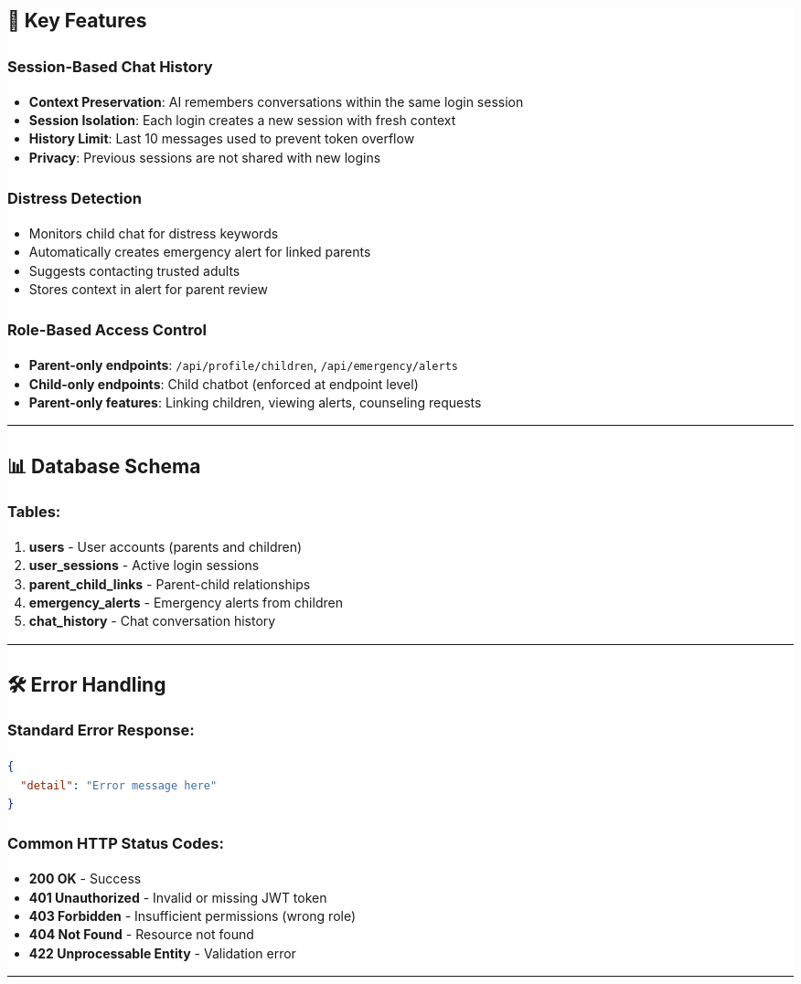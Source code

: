 
## 🔑 Key Features

### Session-Based Chat History
- **Context Preservation**: AI remembers conversations within the same login session
- **Session Isolation**: Each login creates a new session with fresh context
- **History Limit**: Last 10 messages used to prevent token overflow
- **Privacy**: Previous sessions are not shared with new logins

### Distress Detection
- Monitors child chat for distress keywords
- Automatically creates emergency alert for linked parents
- Suggests contacting trusted adults
- Stores context in alert for parent review

### Role-Based Access Control
- **Parent-only endpoints**: `/api/profile/children`, `/api/emergency/alerts`
- **Child-only endpoints**: Child chatbot (enforced at endpoint level)
- **Parent-only features**: Linking children, viewing alerts, counseling requests

---

## 📊 Database Schema

### Tables:
1. **users** - User accounts (parents and children)
2. **user_sessions** - Active login sessions
3. **parent_child_links** - Parent-child relationships
4. **emergency_alerts** - Emergency alerts from children
5. **chat_history** - Chat conversation history

---

## 🛠️ Error Handling

### Standard Error Response:
```json
{
  "detail": "Error message here"
}
```

### Common HTTP Status Codes:
- **200 OK** - Success
- **401 Unauthorized** - Invalid or missing JWT token
- **403 Forbidden** - Insufficient permissions (wrong role)
- **404 Not Found** - Resource not found
- **422 Unprocessable Entity** - Validation error

---